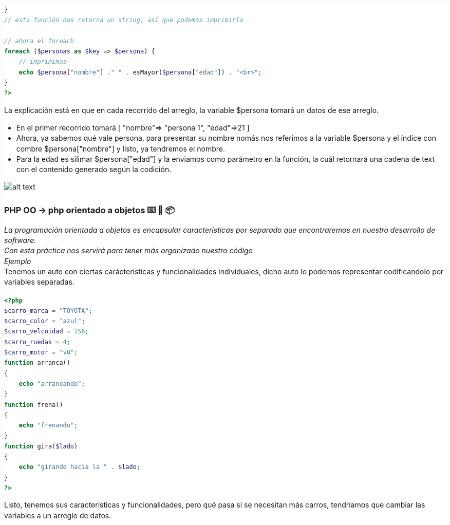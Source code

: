```php
}
// esta función nos retorna un string, así que podemos imprimirla

// ahora el foreach
foreach ($personas as $key => $persona) {
    // imprimimos
    echo $persona["nombre"] ." " . esMayor($persona["edad"]) . "<br>";
}
?>
```
La explicación está en que en cada recorrido del arreglo, la variable $persona tomará un datos de ese arreglo.
* En el primer recorrido tomará   [
        "nombre"=> "persona 1",
        "edad"=>21
    ]
* Ahora, ya sabemos qué vale persona, para presentar su nombre nomás nos referimos a la variable $persona y el índice con combre $persona["nombre"] y listo, ya tendremos el nombre.
* Para la edad es silimar $persona["edad"] y la enviamos como parámetro en la función, la cuál retornará una cadena de text con el contenido generado según la codición.

![alt text](https://raw.githubusercontent.com/edw-rys/php-guide/master/Php%20b%C3%A1sico/img/for_per.png)<br>

### PHP OO -> php orientado a objetos ⌨️ 🎁 📦

_La programación orientada a objetos es encapsular características por separado que encontraremos en nuestro desarrollo de software._<br>
_Con esta práctica nos servirá para tener más organizado nuestro código_<br>
_Ejemplo_<br>
Tenemos un auto con ciertas carácterísticas y funcionalidades individuales, dicho auto lo podemos representar codificandolo por variables separadas.
```php
<?php
$carro_marca = "TOYOTA";
$carro_color = "azul";
$carro_velcoidad = 156;
$carro_ruedas = 4;
$carro_motor = "v8";
function arranca()
{
    echo "arrancando";
}
function frena()
{
    echo "frenando";
}
function gira($lado)
{
    echo "girando hacia la " . $lado;
}
?>
```
Listo, tenemos sus características y funcionalidades, pero qué pasa si se necesitan más carros, tendríamos que cambiar las variables a un arreglo de datos.
